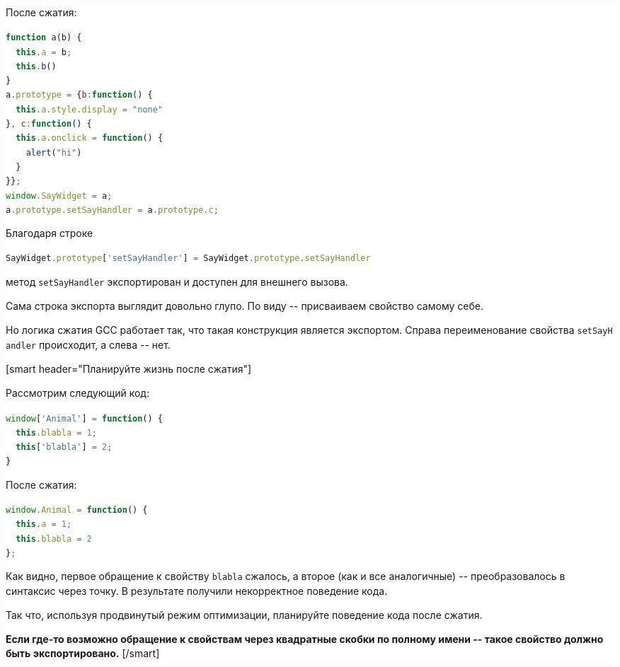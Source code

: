 После сжатия:

```js
function a(b) {
  this.a = b;
  this.b()
}
a.prototype = {b:function() {
  this.a.style.display = "none"
}, c:function() {
  this.a.onclick = function() {
    alert("hi")
  }
}};
window.SayWidget = a;
a.prototype.setSayHandler = a.prototype.c;
```

Благодаря строке

```js
SayWidget.prototype['setSayHandler'] = SayWidget.prototype.setSayHandler
```

метод <code>setSayHandler</code> экспортирован и доступен для внешнего вызова.

Сама строка экспорта выглядит довольно глупо. По виду -- присваиваем свойство самому себе. 

Но логика сжатия GCC работает так, что такая конструкция является экспортом. Справа переименование свойства <code>setSayHandler</code> происходит, а слева -- нет.

[smart header="Планируйте жизнь после сжатия"]

Рассмотрим следующий код:

```js
window['Animal'] = function() {
  this.blabla = 1;
  this['blabla'] = 2;
}
```

После сжатия:

```js
window.Animal = function() {
  this.a = 1;
  this.blabla = 2
};
```

Как видно, первое обращение к свойству <code>blabla</code> сжалось, а второе (как и все аналогичные) -- преобразовалось в синтаксис через точку.
В результате получили некорректное поведение кода. 

Так что, используя продвинутый режим оптимизации, планируйте поведение кода после сжатия. 

**Если где-то возможно обращение к свойствам через квадратные скобки по полному имени -- такое свойство должно быть экспортировано.**
[/smart] 
